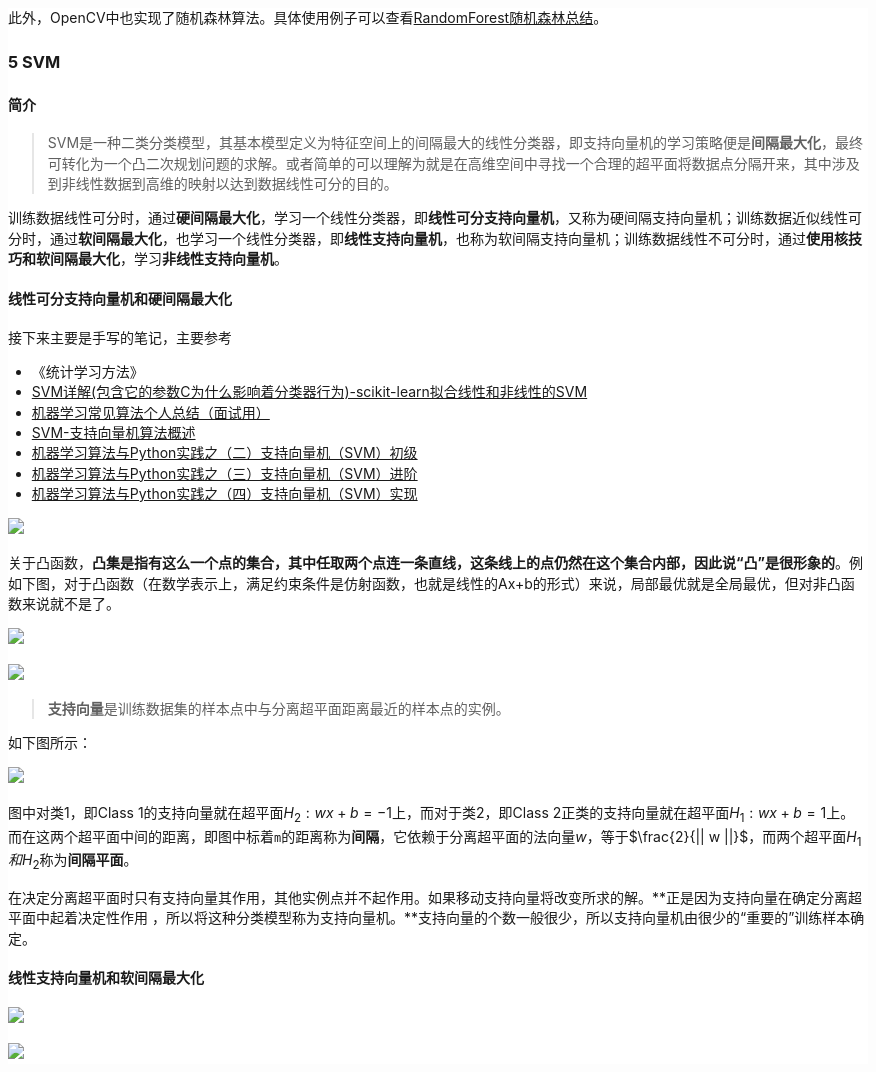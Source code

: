 此外，OpenCV中也实现了随机森林算法。具体使用例子可以查看[RandomForest随机森林总结](http://www.cnblogs.com/hrlnw/p/3850459.html)。

### 5 SVM

#### 简介

> SVM是一种二类分类模型，其基本模型定义为特征空间上的间隔最大的线性分类器，即支持向量机的学习策略便是**间隔最大化**，最终可转化为一个凸二次规划问题的求解。或者简单的可以理解为就是在高维空间中寻找一个合理的超平面将数据点分隔开来，其中涉及到非线性数据到高维的映射以达到数据线性可分的目的。

训练数据线性可分时，通过**硬间隔最大化**，学习一个线性分类器，即**线性可分支持向量机**，又称为硬间隔支持向量机；训练数据近似线性可分时，通过**软间隔最大化**，也学习一个线性分类器，即**线性支持向量机**，也称为软间隔支持向量机；训练数据线性不可分时，通过**使用核技巧和软间隔最大化**，学习**非线性支持向量机**。

#### 线性可分支持向量机和硬间隔最大化

接下来主要是手写的笔记，主要参考

* 《统计学习方法》
* [SVM详解(包含它的参数C为什么影响着分类器行为)-scikit-learn拟合线性和非线性的SVM](http://blog.csdn.net/xlinsist/article/details/51311755)
* [机器学习常见算法个人总结（面试用）](http://kubicode.me/2015/08/16/Machine%20Learning/Algorithm-Summary-for-Interview/)
* [SVM-支持向量机算法概述](http://blog.csdn.net/passball/article/details/7661887)
* [机器学习算法与Python实践之（二）支持向量机（SVM）初级](http://blog.csdn.net/zouxy09/article/details/17291543)
* [机器学习算法与Python实践之（三）支持向量机（SVM）进阶](http://blog.csdn.net/zouxy09/article/details/17291805)
* [机器学习算法与Python实践之（四）支持向量机（SVM）实现](http://blog.csdn.net/zouxy09/article/details/17292011)

![](https://img-blog.csdn.net/20170216123438940?watermark/2/text/aHR0cDovL2Jsb2cuY3Nkbi5uZXQvbGMwMTM=/font/5a6L5L2T/fontsize/400/fill/I0JBQkFCMA==/dissolve/70/gravity/SouthEast)

关于凸函数，**凸集是指有这么一个点的集合，其中任取两个点连一条直线，这条线上的点仍然在这个集合内部，因此说“凸”是很形象的**。例如下图，对于凸函数（在数学表示上，满足约束条件是仿射函数，也就是线性的Ax+b的形式）来说，局部最优就是全局最优，但对非凸函数来说就不是了。

![](https://img-blog.csdn.net/20170216133841807?watermark/2/text/aHR0cDovL2Jsb2cuY3Nkbi5uZXQvbGMwMTM=/font/5a6L5L2T/fontsize/400/fill/I0JBQkFCMA==/dissolve/70/gravity/SouthEast)



![](https://img-blog.csdn.net/20170216123848270?watermark/2/text/aHR0cDovL2Jsb2cuY3Nkbi5uZXQvbGMwMTM=/font/5a6L5L2T/fontsize/400/fill/I0JBQkFCMA==/dissolve/70/gravity/SouthEast)

> **支持向量**是训练数据集的样本点中与分离超平面距离最近的样本点的实例。

如下图所示：

![](https://img-blog.csdn.net/20170216125100136?watermark/2/text/aHR0cDovL2Jsb2cuY3Nkbi5uZXQvbGMwMTM=/font/5a6L5L2T/fontsize/400/fill/I0JBQkFCMA==/dissolve/70/gravity/SouthEast)

图中对类1，即Class 1的支持向量就在超平面$H_2: wx+b=-1$上，而对于类2，即Class 2正类的支持向量就在超平面$H_1: wx+b=1$上。而在这两个超平面中间的距离，即图中标着`m`的距离称为**间隔**，它依赖于分离超平面的法向量$w$，等于$\frac{2}{|| w ||}$，而两个超平面$H_1 和H_2$称为**间隔平面**。

在决定分离超平面时只有支持向量其作用，其他实例点并不起作用。如果移动支持向量将改变所求的解。**正是因为支持向量在确定分离超平面中起着决定性作用 ，所以将这种分类模型称为支持向量机。**支持向量的个数一般很少，所以支持向量机由很少的“重要的”训练样本确定。

#### 线性支持向量机和软间隔最大化

![](https://img-blog.csdn.net/20170216125731017?watermark/2/text/aHR0cDovL2Jsb2cuY3Nkbi5uZXQvbGMwMTM=/font/5a6L5L2T/fontsize/400/fill/I0JBQkFCMA==/dissolve/70/gravity/SouthEast)

![](https://img-blog.csdn.net/20170216125743970?watermark/2/text/aHR0cDovL2Jsb2cuY3Nkbi5uZXQvbGMwMTM=/font/5a6L5L2T/fontsize/400/fill/I0JBQkFCMA==/dissolve/70/gravity/SouthEast)
